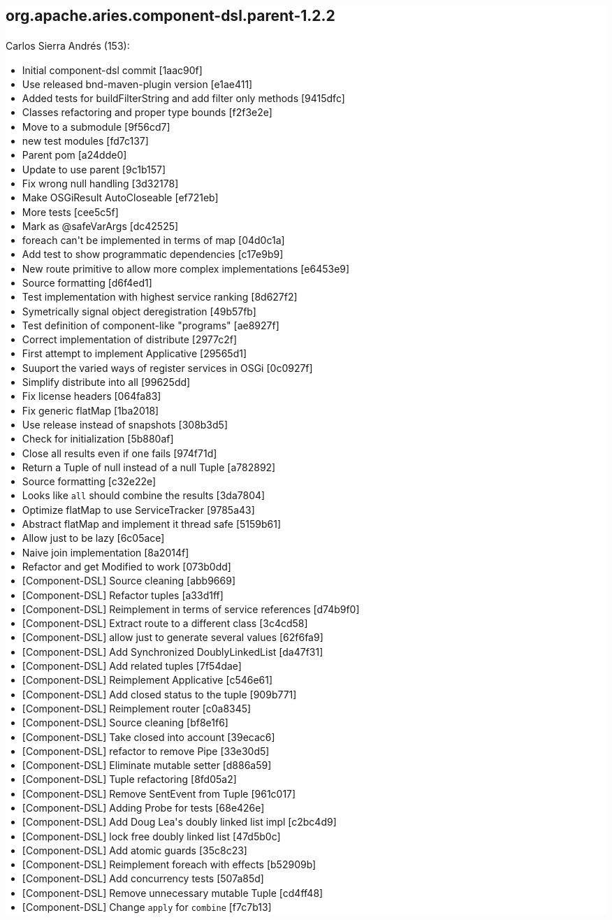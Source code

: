 ## org.apache.aries.component-dsl.parent-1.2.2
Carlos Sierra Andrés (153):
  - Initial component-dsl commit [1aac90f]
  - Use released bnd-maven-plugin version [e1ae411]
  - Added tests for buildFilterString and add filter only methods [9415dfc]
  - Classes refactoring and proper type bounds [f2f3e2e]
  - Move to a submodule [9f56cd7]
  - new test modules [fd7c137]
  - Parent pom [a24dde0]
  - Update to use parent [9c1b157]
  - Fix wrong null handling [3d32178]
  - Make OSGiResult AutoCloseable [ef721eb]
  - More tests [cee5c5f]
  - Mark as @safeVarArgs [dc42525]
  - foreach can't be implemented in terms of map [04d0c1a]
  - Add test to show programmatic dependencies [c17e9b9]
  - New route primitive to allow more complex implementations [e6453e9]
  - Source formatting [d6f4ed1]
  - Test implementation with highest service ranking [8d627f2]
  - Symetrically signal object deregistration [49b57fb]
  - Test definition of component-like "programs" [ae8927f]
  - Correct implementation of distribute [2977c2f]
  - First attempt to implement Applicative [29565d1]
  - Suuport the varied ways of register services in OSGi [0c0927f]
  - Simplify distribute into all [99625dd]
  - Fix license headers [064fa83]
  - Fix generic flatMap [1ba2018]
  - Use release instead of snapshots [308b3d5]
  - Check for initialization [5b880af]
  - Close all results even if one fails [974f71d]
  - Return a Tuple of null instead of a null Tuple [a782892]
  - Source formatting [c32e22e]
  - Looks like `all` should combine the results [3da7804]
  - Optimize flatMap to use ServiceTracker [9785a43]
  - Abstract flatMap and implement it thread safe [5159b61]
  - Allow just to be lazy [6c05ace]
  - Naive join implementation [8a2014f]
  - Refactor and get Modified to work [073b0dd]
  - [Component-DSL] Source cleaning [abb9669]
  - [Component-DSL] Refactor tuples [a33d1ff]
  - [Component-DSL] Reimplement in terms of service references [d74b9f0]
  - [Component-DSL] Extract route to a different class [3c4cd58]
  - [Component-DSL] allow just to generate several values [62f6fa9]
  - [Component-DSL] Add Synchronized DoublyLinkedList [da47f31]
  - [Component-DSL] Add related tuples [7f54dae]
  - [Component-DSL] Reimplement Applicative [c546e61]
  - [Component-DSL] Add closed status to the tuple [909b771]
  - [Component-DSL] Reimplement router [c0a8345]
  - [Component-DSL] Source cleaning [bf8e1f6]
  - [Component-DSL] Take closed into account [39ecac6]
  - [Component-DSL] refactor to remove Pipe [33e30d5]
  - [Component-DSL] Eliminate mutable setter [d886a59]
  - [Component-DSL] Tuple refactoring [8fd05a2]
  - [Component-DSL] Remove SentEvent from Tuple [961c017]
  - [Component-DSL] Adding Probe for tests [68e426e]
  - [Component-DSL] Add Doug Lea's doubly linked list impl [c2bc4d9]
  - [Component-DSL] lock free doubly linked list [47d5b0c]
  - [Component-DSL] Add atomic guards [35c8c23]
  - [Component-DSL] Reimplement foreach with effects [b52909b]
  - [Component-DSL] Add concurrency tests [507a85d]
  - [Component-DSL] Remove unnecessary mutable Tuple [cd4ff48]
  - [Component-DSL] Change `apply` for `combine` [f7c7b13]